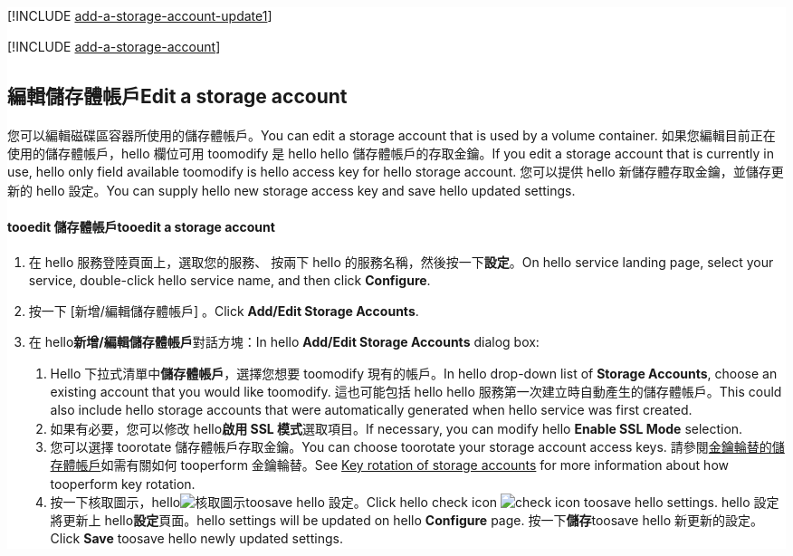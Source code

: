 [!INCLUDE [add-a-storage-account-update1](../../includes/storsimple-configure-new-storage-account-u1.md)]

[!INCLUDE [add-a-storage-account](../../includes/storsimple-configure-new-storage-account.md)]

## <a name="edit-a-storage-account"></a><span data-ttu-id="5bad7-144">編輯儲存體帳戶</span><span class="sxs-lookup"><span data-stu-id="5bad7-144">Edit a storage account</span></span>
<span data-ttu-id="5bad7-145">您可以編輯磁碟區容器所使用的儲存體帳戶。</span><span class="sxs-lookup"><span data-stu-id="5bad7-145">You can edit a storage account that is used by a volume container.</span></span> <span data-ttu-id="5bad7-146">如果您編輯目前正在使用的儲存體帳戶，hello 欄位可用 toomodify 是 hello hello 儲存體帳戶的存取金鑰。</span><span class="sxs-lookup"><span data-stu-id="5bad7-146">If you edit a storage account that is currently in use, hello only field available toomodify is hello access key for hello storage account.</span></span> <span data-ttu-id="5bad7-147">您可以提供 hello 新儲存體存取金鑰，並儲存更新的 hello 設定。</span><span class="sxs-lookup"><span data-stu-id="5bad7-147">You can supply hello new storage access key and save hello updated settings.</span></span>

#### <a name="tooedit-a-storage-account"></a><span data-ttu-id="5bad7-148">tooedit 儲存體帳戶</span><span class="sxs-lookup"><span data-stu-id="5bad7-148">tooedit a storage account</span></span>
1. <span data-ttu-id="5bad7-149">在 hello 服務登陸頁面上，選取您的服務、 按兩下 hello 的服務名稱，然後按一下**設定**。</span><span class="sxs-lookup"><span data-stu-id="5bad7-149">On hello service landing page, select your service, double-click hello service name, and then click **Configure**.</span></span>
2. <span data-ttu-id="5bad7-150">按一下 [新增/編輯儲存體帳戶] 。</span><span class="sxs-lookup"><span data-stu-id="5bad7-150">Click **Add/Edit Storage Accounts**.</span></span>
3. <span data-ttu-id="5bad7-151">在 hello**新增/編輯儲存體帳戶**對話方塊：</span><span class="sxs-lookup"><span data-stu-id="5bad7-151">In hello **Add/Edit Storage Accounts** dialog box:</span></span>
   
   1. <span data-ttu-id="5bad7-152">Hello 下拉式清單中**儲存體帳戶**，選擇您想要 toomodify 現有的帳戶。</span><span class="sxs-lookup"><span data-stu-id="5bad7-152">In hello drop-down list of **Storage Accounts**, choose an existing account that you would like toomodify.</span></span> <span data-ttu-id="5bad7-153">這也可能包括 hello hello 服務第一次建立時自動產生的儲存體帳戶。</span><span class="sxs-lookup"><span data-stu-id="5bad7-153">This could also include hello storage accounts that were automatically generated when hello service was first created.</span></span>
   2. <span data-ttu-id="5bad7-154">如果有必要，您可以修改 hello**啟用 SSL 模式**選取項目。</span><span class="sxs-lookup"><span data-stu-id="5bad7-154">If necessary, you can modify hello **Enable SSL Mode** selection.</span></span>
   3. <span data-ttu-id="5bad7-155">您可以選擇 toorotate 儲存體帳戶存取金鑰。</span><span class="sxs-lookup"><span data-stu-id="5bad7-155">You can choose toorotate your storage account access keys.</span></span> <span data-ttu-id="5bad7-156">請參閱[金鑰輪替的儲存體帳戶](#key-rotation-of-storage-accounts)如需有關如何 tooperform 金鑰輪替。</span><span class="sxs-lookup"><span data-stu-id="5bad7-156">See [Key rotation of storage accounts](#key-rotation-of-storage-accounts) for more information about how tooperform key rotation.</span></span>
   4. <span data-ttu-id="5bad7-157">按一下核取圖示，hello![核取圖示](./media/storsimple-manage-storage-accounts/HCS_CheckIcon.png)toosave hello 設定。</span><span class="sxs-lookup"><span data-stu-id="5bad7-157">Click hello check icon ![check icon](./media/storsimple-manage-storage-accounts/HCS_CheckIcon.png) toosave hello settings.</span></span> <span data-ttu-id="5bad7-158">hello 設定將更新上 hello**設定**頁面。</span><span class="sxs-lookup"><span data-stu-id="5bad7-158">hello settings will be updated on hello **Configure** page.</span></span> <span data-ttu-id="5bad7-159">按一下**儲存**toosave hello 新更新的設定。</span><span class="sxs-lookup"><span data-stu-id="5bad7-159">Click **Save** toosave hello newly updated settings.</span></span>
      